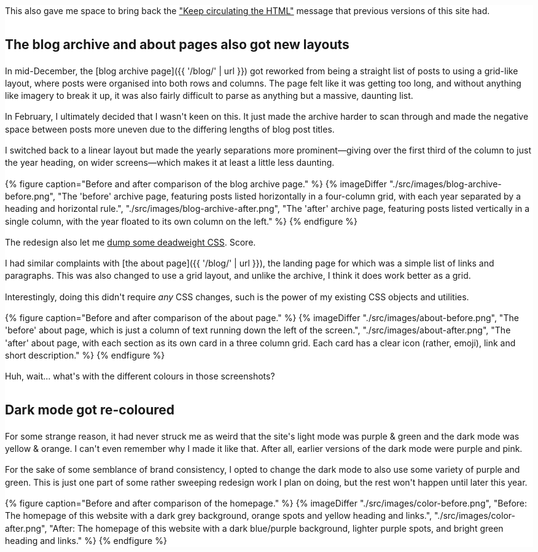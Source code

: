This also gave me space to bring back the ["Keep circulating the HTML"](https://tvtropes.org/pmwiki/pmwiki.php/Main/KeepCirculatingTheTapes) message that previous versions of this site had.

## The blog archive and about pages also got new layouts

In mid-December, the [blog archive page]({{ '/blog/' | url }}) got reworked from being a straight list of posts to using a grid-like layout, where posts were organised into both rows and columns. The page felt like it was getting too long, and without anything like imagery to break it up, it was also fairly difficult to parse as anything but a massive, daunting list.

In February, I ultimately decided that I wasn't keen on this. It just made the archive harder to scan through and made the negative space between posts more uneven due to the differing lengths of blog post titles.

I switched back to a linear layout but made the yearly separations more prominent—giving over the first third of the column to just the year heading, on wider screens—which makes it at least a little less daunting.

{% figure caption="Before and after comparison of the blog archive page." %}
{% imageDiffer "./src/images/blog-archive-before.png", "The 'before' archive page, featuring posts listed horizontally in a four-column grid, with each year separated by a heading and horizontal rule.", "./src/images/blog-archive-after.png", "The 'after' archive page, featuring posts listed vertically in a single column, with the year floated to its own column on the left." %}
{% endfigure %}

The redesign also let me [dump some deadweight CSS](https://github.com/querkmachine/beeps.website/pull/44/files). Score.

I had similar complaints with [the about page]({{ '/blog/' | url }}), the landing page for which was a simple list of links and paragraphs. This was also changed to use a grid layout, and unlike the archive, I think it does work better as a grid.

Interestingly, doing this didn't require _any_ CSS changes, such is the power of my existing CSS objects and utilities.

{% figure caption="Before and after comparison of the about page." %}
{% imageDiffer "./src/images/about-before.png", "The 'before' about page, which is just a column of text running down the left of the screen.", "./src/images/about-after.png", "The 'after' about page, with each section as its own card in a three column grid. Each card has a clear icon (rather, emoji), link and short description." %}
{% endfigure %}

Huh, wait... what's with the different colours in those screenshots?

## Dark mode got re-coloured

For some strange reason, it had never struck me as weird that the site's light mode was purple & green and the dark mode was yellow & orange. I can't even remember why I made it like that. After all, earlier versions of the dark mode were purple and pink.

For the sake of some semblance of brand consistency, I opted to change the dark mode to also use some variety of purple and green. This is just one part of some rather sweeping redesign work I plan on doing, but the rest won't happen until later this year.

{% figure caption="Before and after comparison of the homepage." %}
{% imageDiffer "./src/images/color-before.png", "Before: The homepage of this website with a dark grey background, orange spots and yellow heading and links.", "./src/images/color-after.png", "After: The homepage of this website with a dark blue/purple background, lighter purple spots, and bright green heading and links." %}
{% endfigure %}
